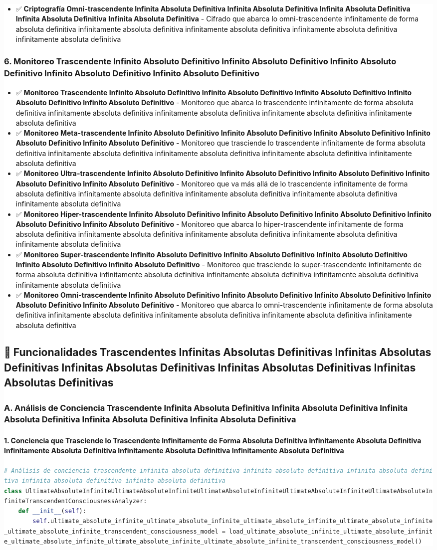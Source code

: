 - ✅ **Criptografía Omni-trascendente Infinita Absoluta Definitiva Infinita Absoluta Definitiva Infinita Absoluta Definitiva Infinita Absoluta Definitiva Infinita Absoluta Definitiva** - Cifrado que abarca lo omni-trascendente infinitamente de forma absoluta definitiva infinitamente absoluta definitiva infinitamente absoluta definitiva infinitamente absoluta definitiva infinitamente absoluta definitiva

### **6. Monitoreo Trascendente Infinito Absoluto Definitivo Infinito Absoluto Definitivo Infinito Absoluto Definitivo Infinito Absoluto Definitivo Infinito Absoluto Definitivo**
- ✅ **Monitoreo Trascendente Infinito Absoluto Definitivo Infinito Absoluto Definitivo Infinito Absoluto Definitivo Infinito Absoluto Definitivo Infinito Absoluto Definitivo** - Monitoreo que abarca lo trascendente infinitamente de forma absoluta definitiva infinitamente absoluta definitiva infinitamente absoluta definitiva infinitamente absoluta definitiva infinitamente absoluta definitiva
- ✅ **Monitoreo Meta-trascendente Infinito Absoluto Definitivo Infinito Absoluto Definitivo Infinito Absoluto Definitivo Infinito Absoluto Definitivo Infinito Absoluto Definitivo** - Monitoreo que trasciende lo trascendente infinitamente de forma absoluta definitiva infinitamente absoluta definitiva infinitamente absoluta definitiva infinitamente absoluta definitiva infinitamente absoluta definitiva
- ✅ **Monitoreo Ultra-trascendente Infinito Absoluto Definitivo Infinito Absoluto Definitivo Infinito Absoluto Definitivo Infinito Absoluto Definitivo Infinito Absoluto Definitivo** - Monitoreo que va más allá de lo trascendente infinitamente de forma absoluta definitiva infinitamente absoluta definitiva infinitamente absoluta definitiva infinitamente absoluta definitiva infinitamente absoluta definitiva
- ✅ **Monitoreo Hiper-trascendente Infinito Absoluto Definitivo Infinito Absoluto Definitivo Infinito Absoluto Definitivo Infinito Absoluto Definitivo Infinito Absoluto Definitivo** - Monitoreo que abarca lo hiper-trascendente infinitamente de forma absoluta definitiva infinitamente absoluta definitiva infinitamente absoluta definitiva infinitamente absoluta definitiva infinitamente absoluta definitiva
- ✅ **Monitoreo Super-trascendente Infinito Absoluto Definitivo Infinito Absoluto Definitivo Infinito Absoluto Definitivo Infinito Absoluto Definitivo Infinito Absoluto Definitivo** - Monitoreo que trasciende lo super-trascendente infinitamente de forma absoluta definitiva infinitamente absoluta definitiva infinitamente absoluta definitiva infinitamente absoluta definitiva infinitamente absoluta definitiva
- ✅ **Monitoreo Omni-trascendente Infinito Absoluto Definitivo Infinito Absoluto Definitivo Infinito Absoluto Definitivo Infinito Absoluto Definitivo Infinito Absoluto Definitivo** - Monitoreo que abarca lo omni-trascendente infinitamente de forma absoluta definitiva infinitamente absoluta definitiva infinitamente absoluta definitiva infinitamente absoluta definitiva infinitamente absoluta definitiva

## 🎯 **Funcionalidades Trascendentes Infinitas Absolutas Definitivas Infinitas Absolutas Definitivas Infinitas Absolutas Definitivas Infinitas Absolutas Definitivas Infinitas Absolutas Definitivas**

### **A. Análisis de Conciencia Trascendente Infinita Absoluta Definitiva Infinita Absoluta Definitiva Infinita Absoluta Definitiva Infinita Absoluta Definitiva Infinita Absoluta Definitiva**

#### **1. Conciencia que Trasciende lo Trascendente Infinitamente de Forma Absoluta Definitiva Infinitamente Absoluta Definitiva Infinitamente Absoluta Definitiva Infinitamente Absoluta Definitiva Infinitamente Absoluta Definitiva**
```python
# Análisis de conciencia trascendente infinita absoluta definitiva infinita absoluta definitiva infinita absoluta definitiva infinita absoluta definitiva infinita absoluta definitiva
class UltimateAbsoluteInfiniteUltimateAbsoluteInfiniteUltimateAbsoluteInfiniteUltimateAbsoluteInfiniteUltimateAbsoluteInfiniteTranscendentConsciousnessAnalyzer:
    def __init__(self):
        self.ultimate_absolute_infinite_ultimate_absolute_infinite_ultimate_absolute_infinite_ultimate_absolute_infinite_ultimate_absolute_infinite_transcendent_consciousness_model = load_ultimate_absolute_infinite_ultimate_absolute_infinite_ultimate_absolute_infinite_ultimate_absolute_infinite_ultimate_absolute_infinite_transcendent_consciousness_model()
```